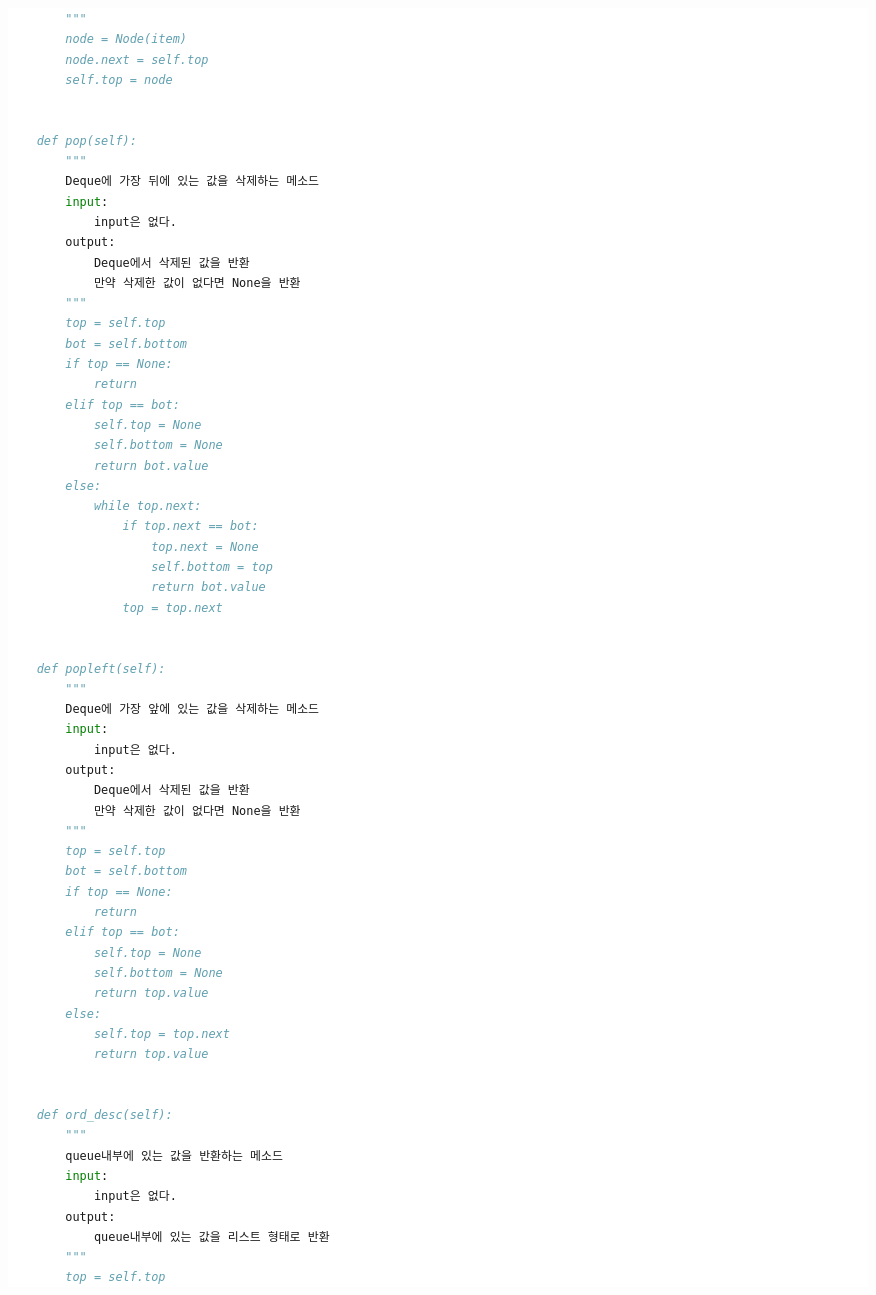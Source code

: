 ```py
        """
        node = Node(item)
        node.next = self.top
        self.top = node


    def pop(self):
        """
        Deque에 가장 뒤에 있는 값을 삭제하는 메소드
        input: 
            input은 없다.
        output: 
            Deque에서 삭제된 값을 반환
            만약 삭제한 값이 없다면 None을 반환
        """
        top = self.top
        bot = self.bottom
        if top == None:
            return
        elif top == bot:
            self.top = None
            self.bottom = None
            return bot.value
        else:
            while top.next:
                if top.next == bot:
                    top.next = None
                    self.bottom = top
                    return bot.value
                top = top.next


    def popleft(self):
        """
        Deque에 가장 앞에 있는 값을 삭제하는 메소드
        input: 
            input은 없다.
        output: 
            Deque에서 삭제된 값을 반환
            만약 삭제한 값이 없다면 None을 반환
        """
        top = self.top
        bot = self.bottom
        if top == None:
            return
        elif top == bot:
            self.top = None
            self.bottom = None
            return top.value
        else:
            self.top = top.next
            return top.value


    def ord_desc(self):
        """
        queue내부에 있는 값을 반환하는 메소드
        input: 
            input은 없다.
        output: 
            queue내부에 있는 값을 리스트 형태로 반환
        """
        top = self.top
```